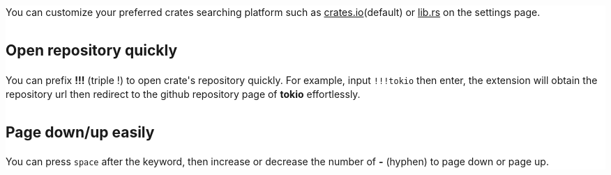 You can customize your preferred crates searching platform such as [crates.io](https://crates.io)(default) 
or [lib.rs](https://lib.rs) on the settings page.

## Open repository quickly

You can prefix **!!!** (triple !) to open crate's repository quickly. 
For example, input `!!!tokio` then enter, the extension will obtain the repository url then redirect to 
the github repository page of **tokio** effortlessly.

## Page down/up easily

You can press `space` after the keyword, then increase or decrease the number of **-** (hyphen) to page down or page up.